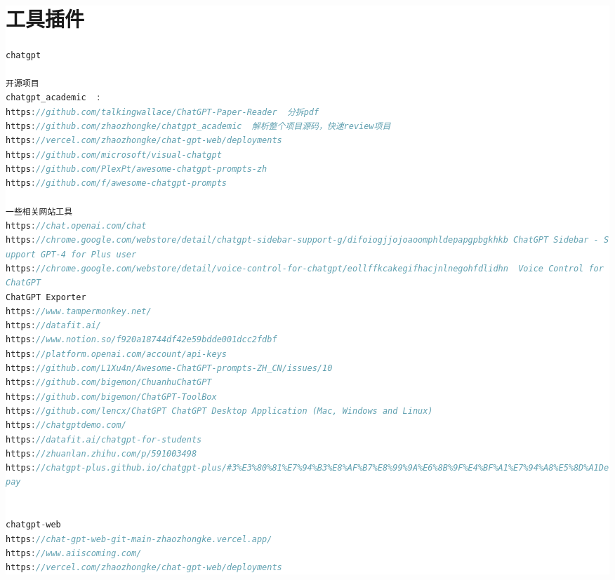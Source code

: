 # 工具插件

```js
chatgpt

开源项目
chatgpt_academic  :
https://github.com/talkingwallace/ChatGPT-Paper-Reader  分拆pdf
https://github.com/zhaozhongke/chatgpt_academic  解析整个项目源码，快速review项目
https://vercel.com/zhaozhongke/chat-gpt-web/deployments
https://github.com/microsoft/visual-chatgpt
https://github.com/PlexPt/awesome-chatgpt-prompts-zh
https://github.com/f/awesome-chatgpt-prompts  

一些相关网站工具
https://chat.openai.com/chat
https://chrome.google.com/webstore/detail/chatgpt-sidebar-support-g/difoiogjjojoaoomphldepapgpbgkhkb ChatGPT Sidebar - Support GPT-4 for Plus user
https://chrome.google.com/webstore/detail/voice-control-for-chatgpt/eollffkcakegifhacjnlnegohfdlidhn  Voice Control for ChatGPT
ChatGPT Exporter
https://www.tampermonkey.net/
https://datafit.ai/
https://www.notion.so/f920a18744df42e59bdde001dcc2fdbf
https://platform.openai.com/account/api-keys
https://github.com/L1Xu4n/Awesome-ChatGPT-prompts-ZH_CN/issues/10
https://github.com/bigemon/ChuanhuChatGPT
https://github.com/bigemon/ChatGPT-ToolBox
https://github.com/lencx/ChatGPT ChatGPT Desktop Application (Mac, Windows and Linux)
https://chatgptdemo.com/
https://datafit.ai/chatgpt-for-students
https://zhuanlan.zhihu.com/p/591003498
https://chatgpt-plus.github.io/chatgpt-plus/#3%E3%80%81%E7%94%B3%E8%AF%B7%E8%99%9A%E6%8B%9F%E4%BF%A1%E7%94%A8%E5%8D%A1Depay


chatgpt-web
https://chat-gpt-web-git-main-zhaozhongke.vercel.app/
https://www.aiiscoming.com/
https://vercel.com/zhaozhongke/chat-gpt-web/deployments

```

